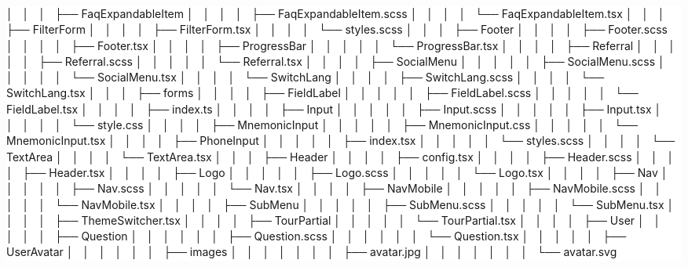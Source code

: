 │   │   │   ├── FaqExpandableItem
│   │   │   │   ├── FaqExpandableItem.scss
│   │   │   │   └── FaqExpandableItem.tsx
│   │   │   ├── FilterForm
│   │   │   │   ├── FilterForm.tsx
│   │   │   │   └── styles.scss
│   │   │   ├── Footer
│   │   │   │   ├── Footer.scss
│   │   │   │   ├── Footer.tsx
│   │   │   │   ├── ProgressBar
│   │   │   │   │   └── ProgressBar.tsx
│   │   │   │   ├── Referral
│   │   │   │   │   ├── Referral.scss
│   │   │   │   │   └── Referral.tsx
│   │   │   │   ├── SocialMenu
│   │   │   │   │   ├── SocialMenu.scss
│   │   │   │   │   └── SocialMenu.tsx
│   │   │   │   └── SwitchLang
│   │   │   │       ├── SwitchLang.scss
│   │   │   │       └── SwitchLang.tsx
│   │   │   ├── forms
│   │   │   │   ├── FieldLabel
│   │   │   │   │   ├── FieldLabel.scss
│   │   │   │   │   └── FieldLabel.tsx
│   │   │   │   ├── index.ts
│   │   │   │   ├── Input
│   │   │   │   │   ├── Input.scss
│   │   │   │   │   ├── Input.tsx
│   │   │   │   │   └── style.css
│   │   │   │   ├── MnemonicInput
│   │   │   │   │   ├── MnemonicInput.css
│   │   │   │   │   └── MnemonicInput.tsx
│   │   │   │   ├── PhoneInput
│   │   │   │   │   ├── index.tsx
│   │   │   │   │   └── styles.scss
│   │   │   │   └── TextArea
│   │   │   │       └── TextArea.tsx
│   │   │   ├── Header
│   │   │   │   ├── config.tsx
│   │   │   │   ├── Header.scss
│   │   │   │   ├── Header.tsx
│   │   │   │   ├── Logo
│   │   │   │   │   ├── Logo.scss
│   │   │   │   │   └── Logo.tsx
│   │   │   │   ├── Nav
│   │   │   │   │   ├── Nav.scss
│   │   │   │   │   └── Nav.tsx
│   │   │   │   ├── NavMobile
│   │   │   │   │   ├── NavMobile.scss
│   │   │   │   │   └── NavMobile.tsx
│   │   │   │   ├── SubMenu
│   │   │   │   │   ├── SubMenu.scss
│   │   │   │   │   └── SubMenu.tsx
│   │   │   │   ├── ThemeSwitcher.tsx
│   │   │   │   ├── TourPartial
│   │   │   │   │   └── TourPartial.tsx
│   │   │   │   ├── User
│   │   │   │   │   ├── Question
│   │   │   │   │   │   ├── Question.scss
│   │   │   │   │   │   └── Question.tsx
│   │   │   │   │   ├── UserAvatar
│   │   │   │   │   │   ├── images
│   │   │   │   │   │   │   ├── avatar.jpg
│   │   │   │   │   │   │   └── avatar.svg